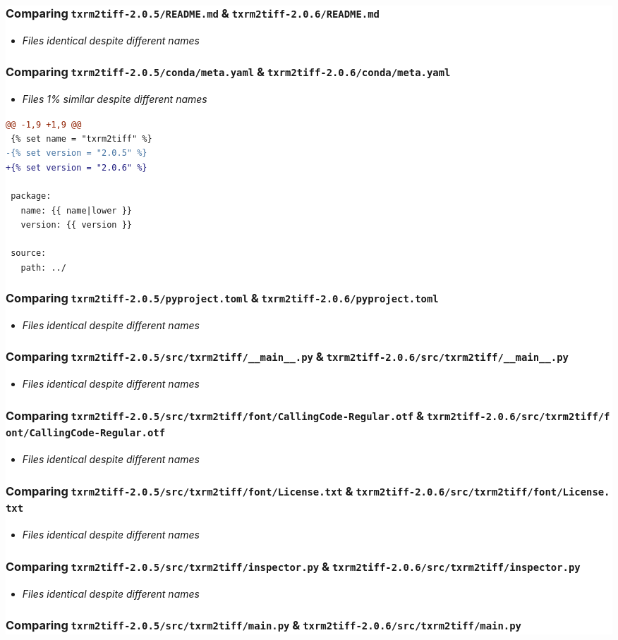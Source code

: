 ### Comparing `txrm2tiff-2.0.5/README.md` & `txrm2tiff-2.0.6/README.md`

 * *Files identical despite different names*

### Comparing `txrm2tiff-2.0.5/conda/meta.yaml` & `txrm2tiff-2.0.6/conda/meta.yaml`

 * *Files 1% similar despite different names*

```diff
@@ -1,9 +1,9 @@
 {% set name = "txrm2tiff" %}
-{% set version = "2.0.5" %}
+{% set version = "2.0.6" %}
 
 package:
   name: {{ name|lower }}
   version: {{ version }}
 
 source:
   path: ../
```

### Comparing `txrm2tiff-2.0.5/pyproject.toml` & `txrm2tiff-2.0.6/pyproject.toml`

 * *Files identical despite different names*

### Comparing `txrm2tiff-2.0.5/src/txrm2tiff/__main__.py` & `txrm2tiff-2.0.6/src/txrm2tiff/__main__.py`

 * *Files identical despite different names*

### Comparing `txrm2tiff-2.0.5/src/txrm2tiff/font/CallingCode-Regular.otf` & `txrm2tiff-2.0.6/src/txrm2tiff/font/CallingCode-Regular.otf`

 * *Files identical despite different names*

### Comparing `txrm2tiff-2.0.5/src/txrm2tiff/font/License.txt` & `txrm2tiff-2.0.6/src/txrm2tiff/font/License.txt`

 * *Files identical despite different names*

### Comparing `txrm2tiff-2.0.5/src/txrm2tiff/inspector.py` & `txrm2tiff-2.0.6/src/txrm2tiff/inspector.py`

 * *Files identical despite different names*

### Comparing `txrm2tiff-2.0.5/src/txrm2tiff/main.py` & `txrm2tiff-2.0.6/src/txrm2tiff/main.py`
